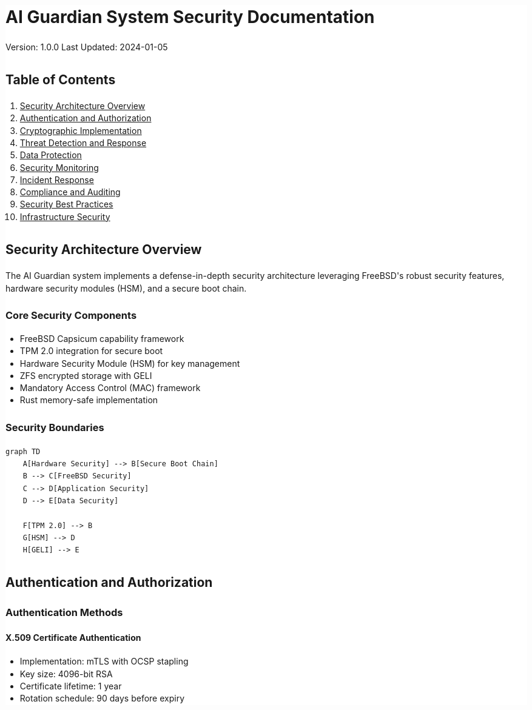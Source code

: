 # AI Guardian System Security Documentation
Version: 1.0.0
Last Updated: 2024-01-05

## Table of Contents
1. [Security Architecture Overview](#security-architecture-overview)
2. [Authentication and Authorization](#authentication-and-authorization)
3. [Cryptographic Implementation](#cryptographic-implementation)
4. [Threat Detection and Response](#threat-detection-and-response)
5. [Data Protection](#data-protection)
6. [Security Monitoring](#security-monitoring)
7. [Incident Response](#incident-response)
8. [Compliance and Auditing](#compliance-and-auditing)
9. [Security Best Practices](#security-best-practices)
10. [Infrastructure Security](#infrastructure-security)

## Security Architecture Overview

The AI Guardian system implements a defense-in-depth security architecture leveraging FreeBSD's robust security features, hardware security modules (HSM), and a secure boot chain.

### Core Security Components
- FreeBSD Capsicum capability framework
- TPM 2.0 integration for secure boot
- Hardware Security Module (HSM) for key management
- ZFS encrypted storage with GELI
- Mandatory Access Control (MAC) framework
- Rust memory-safe implementation

### Security Boundaries
```mermaid
graph TD
    A[Hardware Security] --> B[Secure Boot Chain]
    B --> C[FreeBSD Security]
    C --> D[Application Security]
    D --> E[Data Security]
    
    F[TPM 2.0] --> B
    G[HSM] --> D
    H[GELI] --> E
```

## Authentication and Authorization

### Authentication Methods

#### X.509 Certificate Authentication
- Implementation: mTLS with OCSP stapling
- Key size: 4096-bit RSA
- Certificate lifetime: 1 year
- Rotation schedule: 90 days before expiry
